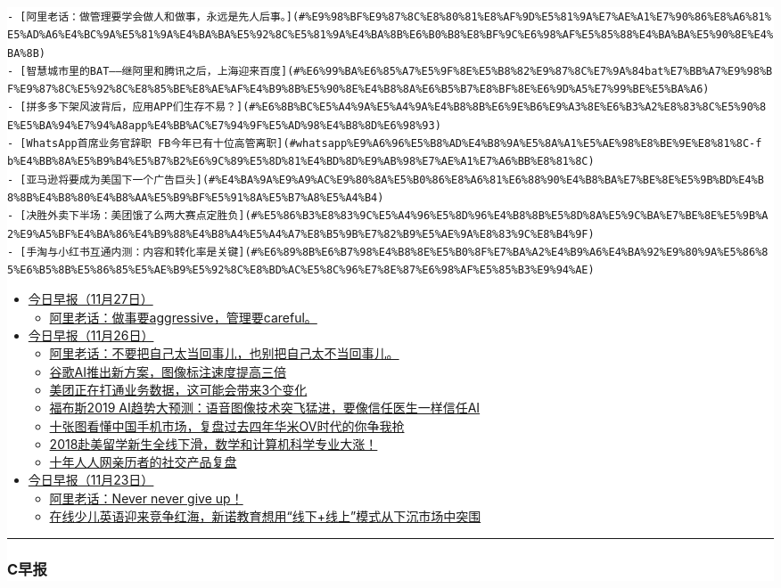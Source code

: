     - [阿里老话：做管理要学会做人和做事，永远是先人后事。](#%E9%98%BF%E9%87%8C%E8%80%81%E8%AF%9D%E5%81%9A%E7%AE%A1%E7%90%86%E8%A6%81%E5%AD%A6%E4%BC%9A%E5%81%9A%E4%BA%BA%E5%92%8C%E5%81%9A%E4%BA%8B%E6%B0%B8%E8%BF%9C%E6%98%AF%E5%85%88%E4%BA%BA%E5%90%8E%E4%BA%8B)
    - [智慧城市里的BAT——继阿里和腾讯之后，上海迎来百度](#%E6%99%BA%E6%85%A7%E5%9F%8E%E5%B8%82%E9%87%8C%E7%9A%84bat%E7%BB%A7%E9%98%BF%E9%87%8C%E5%92%8C%E8%85%BE%E8%AE%AF%E4%B9%8B%E5%90%8E%E4%B8%8A%E6%B5%B7%E8%BF%8E%E6%9D%A5%E7%99%BE%E5%BA%A6)
    - [拼多多下架风波背后，应用APP们生存不易？](#%E6%8B%BC%E5%A4%9A%E5%A4%9A%E4%B8%8B%E6%9E%B6%E9%A3%8E%E6%B3%A2%E8%83%8C%E5%90%8E%E5%BA%94%E7%94%A8app%E4%BB%AC%E7%94%9F%E5%AD%98%E4%B8%8D%E6%98%93)
    - [WhatsApp首席业务官辞职 FB今年已有十位高管离职](#whatsapp%E9%A6%96%E5%B8%AD%E4%B8%9A%E5%8A%A1%E5%AE%98%E8%BE%9E%E8%81%8C-fb%E4%BB%8A%E5%B9%B4%E5%B7%B2%E6%9C%89%E5%8D%81%E4%BD%8D%E9%AB%98%E7%AE%A1%E7%A6%BB%E8%81%8C)
    - [亚马逊将要成为美国下一个广告巨头](#%E4%BA%9A%E9%A9%AC%E9%80%8A%E5%B0%86%E8%A6%81%E6%88%90%E4%B8%BA%E7%BE%8E%E5%9B%BD%E4%B8%8B%E4%B8%80%E4%B8%AA%E5%B9%BF%E5%91%8A%E5%B7%A8%E5%A4%B4)
    - [决胜外卖下半场：美团饿了么两大赛点定胜负](#%E5%86%B3%E8%83%9C%E5%A4%96%E5%8D%96%E4%B8%8B%E5%8D%8A%E5%9C%BA%E7%BE%8E%E5%9B%A2%E9%A5%BF%E4%BA%86%E4%B9%88%E4%B8%A4%E5%A4%A7%E8%B5%9B%E7%82%B9%E5%AE%9A%E8%83%9C%E8%B4%9F)
    - [手淘与小红书互通内测：内容和转化率是关键](#%E6%89%8B%E6%B7%98%E4%B8%8E%E5%B0%8F%E7%BA%A2%E4%B9%A6%E4%BA%92%E9%80%9A%E5%86%85%E6%B5%8B%E5%86%85%E5%AE%B9%E5%92%8C%E8%BD%AC%E5%8C%96%E7%8E%87%E6%98%AF%E5%85%B3%E9%94%AE)
  - [今日早报（11月27日）](#%E4%BB%8A%E6%97%A5%E6%97%A9%E6%8A%A511%E6%9C%8827%E6%97%A5)
    - [阿里老话：做事要aggressive，管理要careful。](#%E9%98%BF%E9%87%8C%E8%80%81%E8%AF%9D%E5%81%9A%E4%BA%8B%E8%A6%81aggressive%E7%AE%A1%E7%90%86%E8%A6%81careful)
  - [今日早报（11月26日）](#%E4%BB%8A%E6%97%A5%E6%97%A9%E6%8A%A511%E6%9C%8826%E6%97%A5)
    - [阿里老话：不要把自己太当回事儿，也别把自己太不当回事儿。](#%E9%98%BF%E9%87%8C%E8%80%81%E8%AF%9D%E4%B8%8D%E8%A6%81%E6%8A%8A%E8%87%AA%E5%B7%B1%E5%A4%AA%E5%BD%93%E5%9B%9E%E4%BA%8B%E5%84%BF%E4%B9%9F%E5%88%AB%E6%8A%8A%E8%87%AA%E5%B7%B1%E5%A4%AA%E4%B8%8D%E5%BD%93%E5%9B%9E%E4%BA%8B%E5%84%BF)
    - [谷歌AI推出新方案，图像标注速度提高三倍](#%E8%B0%B7%E6%AD%8Cai%E6%8E%A8%E5%87%BA%E6%96%B0%E6%96%B9%E6%A1%88%E5%9B%BE%E5%83%8F%E6%A0%87%E6%B3%A8%E9%80%9F%E5%BA%A6%E6%8F%90%E9%AB%98%E4%B8%89%E5%80%8D)
    - [美团正在打通业务数据，这可能会带来3个变化](#%E7%BE%8E%E5%9B%A2%E6%AD%A3%E5%9C%A8%E6%89%93%E9%80%9A%E4%B8%9A%E5%8A%A1%E6%95%B0%E6%8D%AE%E8%BF%99%E5%8F%AF%E8%83%BD%E4%BC%9A%E5%B8%A6%E6%9D%A53%E4%B8%AA%E5%8F%98%E5%8C%96)
    - [福布斯2019 AI趋势大预测：语音图像技术突飞猛进，要像信任医生一样信任AI](#%E7%A6%8F%E5%B8%83%E6%96%AF2019-ai%E8%B6%8B%E5%8A%BF%E5%A4%A7%E9%A2%84%E6%B5%8B%E8%AF%AD%E9%9F%B3%E5%9B%BE%E5%83%8F%E6%8A%80%E6%9C%AF%E7%AA%81%E9%A3%9E%E7%8C%9B%E8%BF%9B%E8%A6%81%E5%83%8F%E4%BF%A1%E4%BB%BB%E5%8C%BB%E7%94%9F%E4%B8%80%E6%A0%B7%E4%BF%A1%E4%BB%BBai)
    - [十张图看懂中国手机市场，复盘过去四年华米OV时代的你争我抢](#%E5%8D%81%E5%BC%A0%E5%9B%BE%E7%9C%8B%E6%87%82%E4%B8%AD%E5%9B%BD%E6%89%8B%E6%9C%BA%E5%B8%82%E5%9C%BA%E5%A4%8D%E7%9B%98%E8%BF%87%E5%8E%BB%E5%9B%9B%E5%B9%B4%E5%8D%8E%E7%B1%B3ov%E6%97%B6%E4%BB%A3%E7%9A%84%E4%BD%A0%E4%BA%89%E6%88%91%E6%8A%A2)
    - [2018赴美留学新生全线下滑，数学和计算机科学专业大涨！](#2018%E8%B5%B4%E7%BE%8E%E7%95%99%E5%AD%A6%E6%96%B0%E7%94%9F%E5%85%A8%E7%BA%BF%E4%B8%8B%E6%BB%91%E6%95%B0%E5%AD%A6%E5%92%8C%E8%AE%A1%E7%AE%97%E6%9C%BA%E7%A7%91%E5%AD%A6%E4%B8%93%E4%B8%9A%E5%A4%A7%E6%B6%A8)
    - [十年人人网亲历者的社交产品复盘](#%E5%8D%81%E5%B9%B4%E4%BA%BA%E4%BA%BA%E7%BD%91%E4%BA%B2%E5%8E%86%E8%80%85%E7%9A%84%E7%A4%BE%E4%BA%A4%E4%BA%A7%E5%93%81%E5%A4%8D%E7%9B%98)
  - [今日早报（11月23日）](#%E4%BB%8A%E6%97%A5%E6%97%A9%E6%8A%A511%E6%9C%8823%E6%97%A5)
    - [阿里老话：Never never give up！](#%E9%98%BF%E9%87%8C%E8%80%81%E8%AF%9Dnever-never-give-up)
    - [在线少儿英语迎来竞争红海，新诺教育想用“线下+线上”模式从下沉市场中突围](#%E5%9C%A8%E7%BA%BF%E5%B0%91%E5%84%BF%E8%8B%B1%E8%AF%AD%E8%BF%8E%E6%9D%A5%E7%AB%9E%E4%BA%89%E7%BA%A2%E6%B5%B7%E6%96%B0%E8%AF%BA%E6%95%99%E8%82%B2%E6%83%B3%E7%94%A8%E7%BA%BF%E4%B8%8B%E7%BA%BF%E4%B8%8A%E6%A8%A1%E5%BC%8F%E4%BB%8E%E4%B8%8B%E6%B2%89%E5%B8%82%E5%9C%BA%E4%B8%AD%E7%AA%81%E5%9B%B4)


------------------------------------

### C早报
